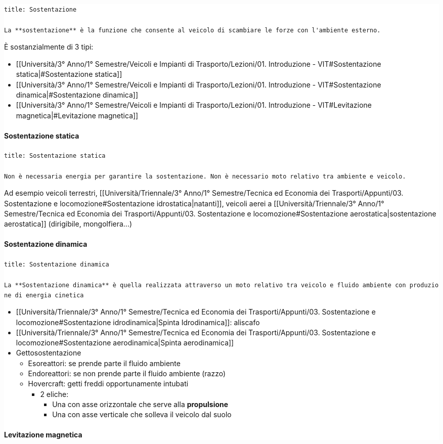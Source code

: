 ```ad-Definizione
title: Sostentazione

La **sostentazione** è la funzione che consente al veicolo di scambiare le forze con l'ambiente esterno.

```

È sostanzialmente di 3 tipi:
- [[Università/3° Anno/1° Semestre/Veicoli e Impianti di Trasporto/Lezioni/01. Introduzione - VIT#Sostentazione statica\|#Sostentazione statica]]
- [[Università/3° Anno/1° Semestre/Veicoli e Impianti di Trasporto/Lezioni/01. Introduzione - VIT#Sostentazione dinamica\|#Sostentazione dinamica]]
- [[Università/3° Anno/1° Semestre/Veicoli e Impianti di Trasporto/Lezioni/01. Introduzione - VIT#Levitazione magnetica\|#Levitazione magnetica]]

#### Sostentazione statica

```ad-Definizione
title: Sostentazione statica

Non è necessaria energia per garantire la sostentazione. Non è necessario moto relativo tra ambiente e veicolo.

```

Ad esempio veicoli terrestri, [[Università/Triennale/3° Anno/1° Semestre/Tecnica ed Economia dei Trasporti/Appunti/03. Sostentazione e locomozione#Sostentazione idrostatica\|natanti]], veicoli aerei a [[Università/Triennale/3° Anno/1° Semestre/Tecnica ed Economia dei Trasporti/Appunti/03. Sostentazione e locomozione#Sostentazione aerostatica\|sostentazione aerostatica]] (dirigibile, mongolfiera...)

#### Sostentazione dinamica

```ad-Definizione
title: Sostentazione dinamica

La **Sostentazione dinamica** è quella realizzata attraverso un moto relativo tra veicolo e fluido ambiente con produzione di energia cinetica

```


- [[Università/Triennale/3° Anno/1° Semestre/Tecnica ed Economia dei Trasporti/Appunti/03. Sostentazione e locomozione#Sostentazione idrodinamica\|Spinta Idrodinamica]]: aliscafo
- [[Università/Triennale/3° Anno/1° Semestre/Tecnica ed Economia dei Trasporti/Appunti/03. Sostentazione e locomozione#Sostentazione aerodinamica\|Spinta aerodinamica]]
- Gettosostentazione
	- Esoreattori: se prende parte il fluido ambiente
	- Endoreattori: se non prende parte il fluido ambiente (razzo)
	- Hovercraft: getti freddi opportunamente intubati
		- 2 eliche:
			- Una con asse orizzontale che serve alla **propulsione**
			- Una con asse verticale che solleva il veicolo dal suolo

#### Levitazione magnetica
